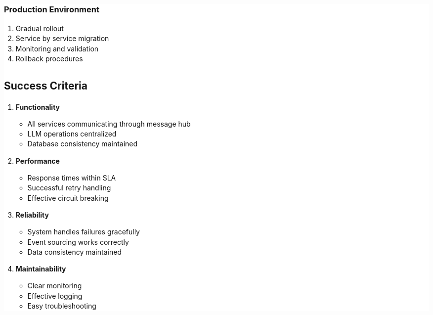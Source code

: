 ### Production Environment
1. Gradual rollout
2. Service by service migration
3. Monitoring and validation
4. Rollback procedures

## Success Criteria

1. **Functionality**
   - All services communicating through message hub
   - LLM operations centralized
   - Database consistency maintained

2. **Performance**
   - Response times within SLA
   - Successful retry handling
   - Effective circuit breaking

3. **Reliability**
   - System handles failures gracefully
   - Event sourcing works correctly
   - Data consistency maintained

4. **Maintainability**
   - Clear monitoring
   - Effective logging
   - Easy troubleshooting
